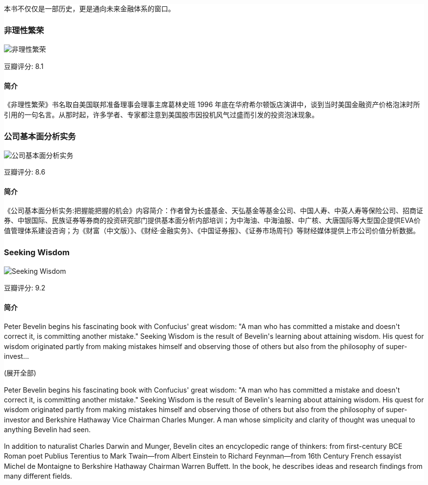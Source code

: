 本书不仅仅是一部历史，更是通向未来金融体系的窗口。



### 非理性繁荣

![非理性繁荣](https://img1.doubanio.com/view/subject/l/public/s2167779.jpg)

豆瓣评分: 8.1

#### 简介

《非理性繁荣》书名取自美国联邦准备理事会理事主席葛林史班 1996 年底在华府希尔顿饭店演讲中，谈到当时美国金融资产价格泡沫时所引用的一句名言。从那时起，许多学者、专家都注意到美国股市因投机风气过盛而引发的投资泡沫现象。



### 公司基本面分析实务

![公司基本面分析实务](https://img3.doubanio.com/view/subject/l/public/s9012993.jpg)

豆瓣评分: 8.6

#### 简介

《公司基本面分析实务:把握能把握的机会》内容简介：作者曾为长盛基金、天弘基金等基金公司、中国人寿、中英人寿等保险公司、招商证券、中银国际、民族证券等券商的投资研究部门提供基本面分析内部培训；为中海油、中海油服、中广核、大唐国际等大型国企提供EVA价值管理体系建设咨询；为《财富（中文版）》、《财经·金融实务》、《中国证券报》、《证券市场周刊》等财经媒体提供上市公司价值分析数据。



### Seeking Wisdom

![Seeking Wisdom](https://img3.doubanio.com/view/subject/l/public/s6884132.jpg)

豆瓣评分: 9.2

#### 简介

Peter Bevelin begins his fascinating book with Confucius' great wisdom: "A man who has committed a mistake and doesn't correct it, is committing another mistake." Seeking Wisdom is the result of Bevelin's learning about attaining wisdom. His quest for wisdom originated partly from making mistakes himself and observing those of others but also from the philosophy of super-invest...

(展开全部)

Peter Bevelin begins his fascinating book with Confucius' great wisdom: "A man who has committed a mistake and doesn't correct it, is committing another mistake." Seeking Wisdom is the result of Bevelin's learning about attaining wisdom. His quest for wisdom originated partly from making mistakes himself and observing those of others but also from the philosophy of super-investor and Berkshire Hathaway Vice Chairman Charles Munger. A man whose simplicity and clarity of thought was unequal to anything Bevelin had seen.

In addition to naturalist Charles Darwin and Munger, Bevelin cites an encyclopedic range of thinkers: from first-century BCE Roman poet Publius Terentius to Mark Twain—from Albert Einstein to Richard Feynman—from 16th Century French essayist Michel de Montaigne to Berkshire Hathaway Chairman Warren Buffett. In the book, he describes ideas and research findings from many different fields.
